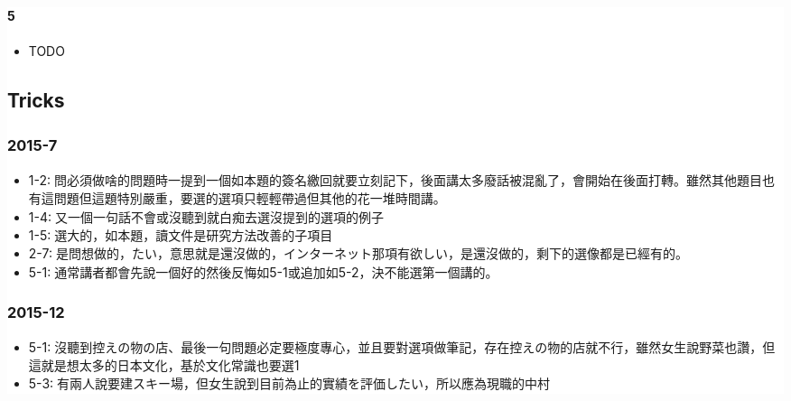 #### 5
- TODO

## Tricks
### 2015-7
- 1-2: 問必須做啥的問題時一提到一個如本題的簽名繳回就要立刻記下，後面講太多廢話被混亂了，會開始在後面打轉。雖然其他題目也有這問題但這題特別嚴重，要選的選項只輕輕帶過但其他的花一堆時間講。
- 1-4: 又一個一句話不會或沒聽到就白痴去選沒提到的選項的例子
- 1-5: 選大的，如本題，讀文件是研究方法改善的子項目
- 2-7: 是問想做的，たい，意思就是還沒做的，インターネット那項有欲しい，是還沒做的，剩下的選像都是已經有的。
- 5-1: 通常講者都會先說一個好的然後反悔如5-1或追加如5-2，決不能選第一個講的。

### 2015-12
- 5-1: 沒聽到控えの物の店、最後一句問題必定要極度專心，並且要對選項做筆記，存在控えの物的店就不行，雖然女生說野菜也讚，但這就是想太多的日本文化，基於文化常識也要選1
- 5-3: 有兩人說要建スキー場，但女生說到目前為止的實績を評価したい，所以應為現職的中村
